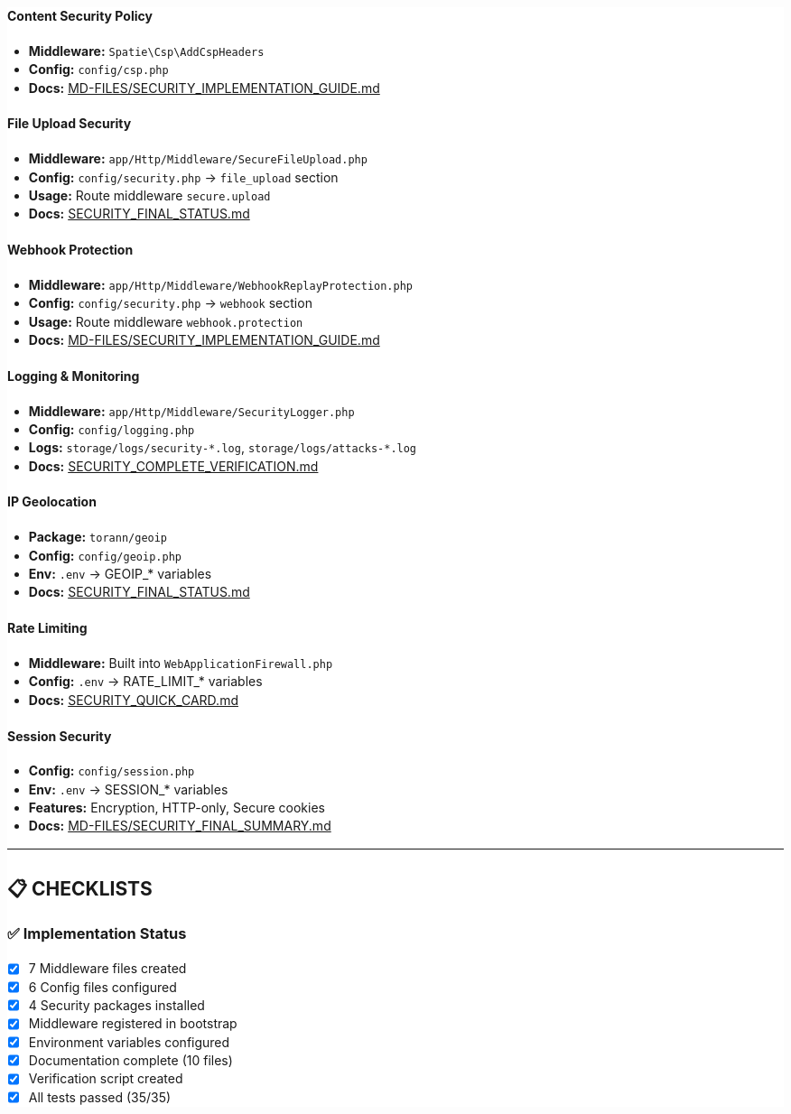 #### Content Security Policy
- **Middleware:** `Spatie\Csp\AddCspHeaders`
- **Config:** `config/csp.php`
- **Docs:** [MD-FILES/SECURITY_IMPLEMENTATION_GUIDE.md](./MD-FILES/SECURITY_IMPLEMENTATION_GUIDE.md)

#### File Upload Security
- **Middleware:** `app/Http/Middleware/SecureFileUpload.php`
- **Config:** `config/security.php` → `file_upload` section
- **Usage:** Route middleware `secure.upload`
- **Docs:** [SECURITY_FINAL_STATUS.md](./SECURITY_FINAL_STATUS.md)

#### Webhook Protection
- **Middleware:** `app/Http/Middleware/WebhookReplayProtection.php`
- **Config:** `config/security.php` → `webhook` section
- **Usage:** Route middleware `webhook.protection`
- **Docs:** [MD-FILES/SECURITY_IMPLEMENTATION_GUIDE.md](./MD-FILES/SECURITY_IMPLEMENTATION_GUIDE.md)

#### Logging & Monitoring
- **Middleware:** `app/Http/Middleware/SecurityLogger.php`
- **Config:** `config/logging.php`
- **Logs:** `storage/logs/security-*.log`, `storage/logs/attacks-*.log`
- **Docs:** [SECURITY_COMPLETE_VERIFICATION.md](./SECURITY_COMPLETE_VERIFICATION.md)

#### IP Geolocation
- **Package:** `torann/geoip`
- **Config:** `config/geoip.php`
- **Env:** `.env` → GEOIP_* variables
- **Docs:** [SECURITY_FINAL_STATUS.md](./SECURITY_FINAL_STATUS.md)

#### Rate Limiting
- **Middleware:** Built into `WebApplicationFirewall.php`
- **Config:** `.env` → RATE_LIMIT_* variables
- **Docs:** [SECURITY_QUICK_CARD.md](./SECURITY_QUICK_CARD.md)

#### Session Security
- **Config:** `config/session.php`
- **Env:** `.env` → SESSION_* variables
- **Features:** Encryption, HTTP-only, Secure cookies
- **Docs:** [MD-FILES/SECURITY_FINAL_SUMMARY.md](./MD-FILES/SECURITY_FINAL_SUMMARY.md)

---

## 📋 CHECKLISTS

### ✅ Implementation Status
- [x] 7 Middleware files created
- [x] 6 Config files configured
- [x] 4 Security packages installed
- [x] Middleware registered in bootstrap
- [x] Environment variables configured
- [x] Documentation complete (10 files)
- [x] Verification script created
- [x] All tests passed (35/35)
